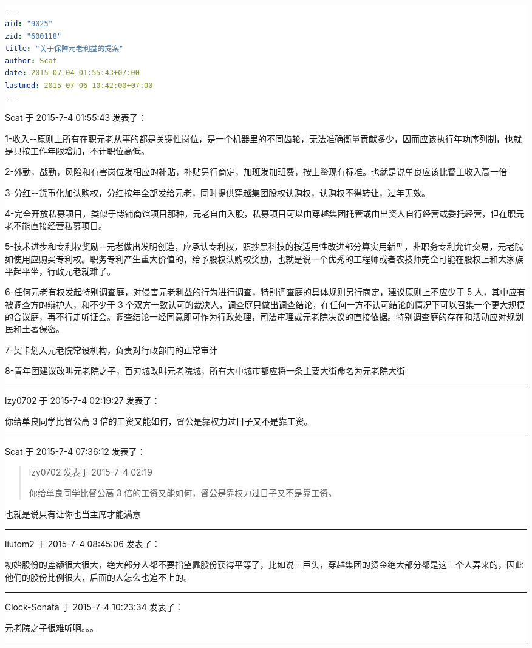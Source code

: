 ```yaml
---
aid: "9025"
zid: "600118"
title: "关于保障元老利益的提案"
author: Scat
date: 2015-07-04 01:55:43+07:00
lastmod: 2015-07-06 10:42:00+07:00
---
```


Scat 于 2015-7-4 01:55:43 发表了：

1-收入--原则上所有在职元老从事的都是关键性岗位，是一个机器里的不同齿轮，无法准确衡量贡献多少，因而应该执行年功序列制，也就是只按工作年限增加，不计职位高低。

2-外勤，战勤，风险和有害岗位发相应的补贴，补贴另行商定，加班发加班费，按土鳖现有标准。也就是说单良应该比督工收入高一倍

3-分红--货币化加认购权，分红按年全部发给元老，同时提供穿越集团股权认购权，认购权不得转让，过年无效。

4-完全开放私募项目，类似于博铺商馆项目那种，元老自由入股，私募项目可以由穿越集团托管或由出资人自行经营或委托经营，但在职元老不能直接经营私募项目。

5-技术进步和专利权奖励--元老做出发明创造，应承认专利权，照抄黑科技的按适用性改进部分算实用新型，非职务专利允许交易，元老院如使用应购买专利权。职务专利产生重大价值的，给予股权认购权奖励，也就是说一个优秀的工程师或者农技师完全可能在股权上和大家族平起平坐，行政元老就难了。

6-任何元老有权发起特别调查庭，对侵害元老利益的行为进行调查，特别调查庭的具体规则另行商定，建议原则上不应少于 5 人，其中应有被调查方的辩护人，和不少于 3 个双方一致认可的裁决人，调查庭只做出调查结论，在任何一方不认可结论的情况下可以召集一个更大规模的合议庭，再不行走听证会。调查结论一经同意即可作为行政处理，司法审理或元老院决议的直接依据。特别调查庭的存在和活动应对规划民和土著保密。

7-契卡划入元老院常设机构，负责对行政部门的正常审计

8-青年团建议改叫元老院之子，百刃城改叫元老院城，所有大中城市都应将一条主要大街命名为元老院大街

---

lzy0702 于 2015-7-4 02:19:27 发表了：

你给单良同学比督公高 3 倍的工资又能如何，督公是靠权力过日子又不是靠工资。

---

Scat 于 2015-7-4 07:36:12 发表了：

> lzy0702 发表于 2015-7-4 02:19
>
> 你给单良同学比督公高 3 倍的工资又能如何，督公是靠权力过日子又不是靠工资。

也就是说只有让你也当主席才能满意

---

liutom2 于 2015-7-4 08:45:06 发表了：

初始股份的差额很大很大，绝大部分人都不要指望靠股份获得平等了，比如说三巨头，穿越集团的资金绝大部分都是这三个人弄来的，因此他们的股份比例很大，后面的人怎么也追不上的。

---

Clock-Sonata 于 2015-7-4 10:23:34 发表了：

元老院之子很难听啊。。。

---
